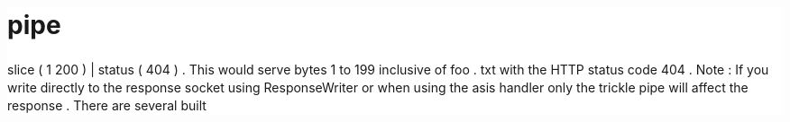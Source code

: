 pipe
=
slice
(
1
200
)
|
status
(
404
)
.
This
would
serve
bytes
1
to
199
inclusive
of
foo
.
txt
with
the
HTTP
status
code
404
.
Note
:
If
you
write
directly
to
the
response
socket
using
ResponseWriter
or
when
using
the
asis
handler
only
the
trickle
pipe
will
affect
the
response
.
There
are
several
built